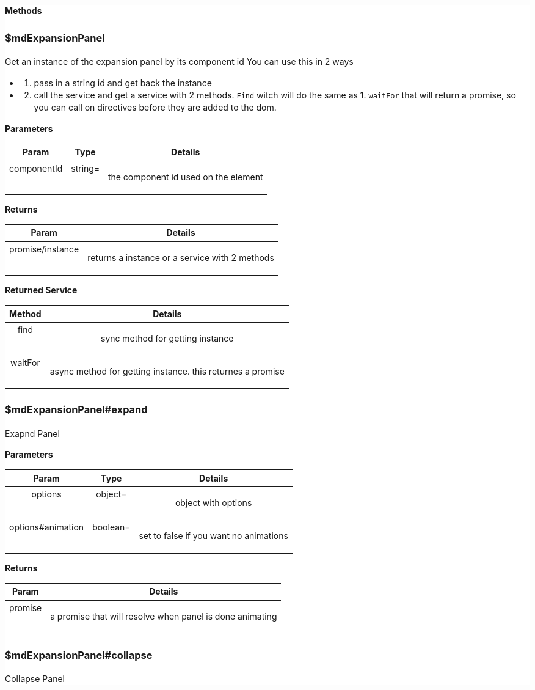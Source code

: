 #### Methods

### $mdExpansionPanel

Get an instance of the expansion panel by its component id
You can use this in 2 ways

- 1. pass in a string id and get back the instance
- 2. call the service and get a service with 2 methods. `Find` witch will do the same as 1. `waitFor` that will return a promise, so you can call on directives before they are added to the dom.

**Parameters**

| Param | Type | Details |
| :--: | :--: | :--: |
| componentId | string= | <p>the component id used on the element</p>  |

**Returns**

| Param | Details |
| :--: | :--: |
| promise/instance | <p>returns a instance or a service with 2 methods</p>  |


**Returned Service**

| Method | Details |
| :--: | :--: |
| find | <p>sync method for getting instance</p>  |
| waitFor | <p>async method for getting instance. this returnes a promise</p>  |


### $mdExpansionPanel#expand

Exapnd Panel

**Parameters**

| Param | Type | Details |
| :--: | :--: | :--: |
| options | object= | <p>object with options</p>  |
| options#animation | boolean= | <p>set to false if you want no animations</p>  |

**Returns**

| Param | Details |
| :--: | :--: |
| promise | <p>a promise that will resolve when panel is done animating</p>  |


### $mdExpansionPanel#collapse

Collapse Panel

